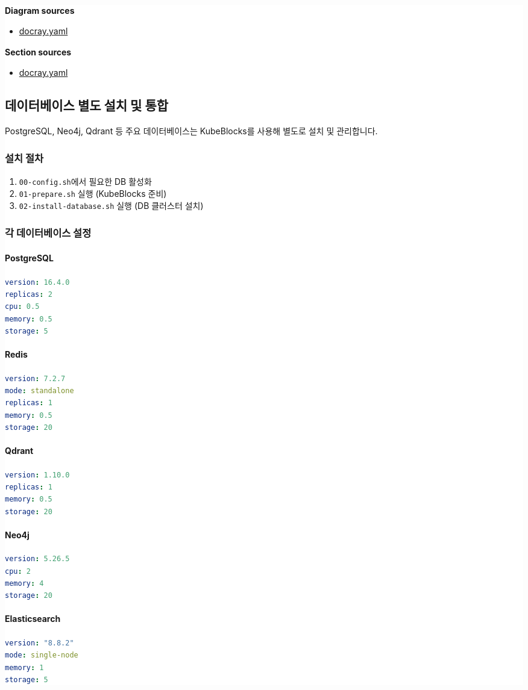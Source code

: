 **Diagram sources**
- [docray.yaml](file://deploy/aperag/templates/docray.yaml)

**Section sources**
- [docray.yaml](file://deploy/aperag/templates/docray.yaml)

## 데이터베이스 별도 설치 및 통합
PostgreSQL, Neo4j, Qdrant 등 주요 데이터베이스는 KubeBlocks를 사용해 별도로 설치 및 관리합니다.

### 설치 절차
1. `00-config.sh`에서 필요한 DB 활성화
2. `01-prepare.sh` 실행 (KubeBlocks 준비)
3. `02-install-database.sh` 실행 (DB 클러스터 설치)

### 각 데이터베이스 설정
#### PostgreSQL
```yaml
version: 16.4.0
replicas: 2
cpu: 0.5
memory: 0.5
storage: 5
```

#### Redis
```yaml
version: 7.2.7
mode: standalone
replicas: 1
memory: 0.5
storage: 20
```

#### Qdrant
```yaml
version: 1.10.0
replicas: 1
memory: 0.5
storage: 20
```

#### Neo4j
```yaml
version: 5.26.5
cpu: 2
memory: 4
storage: 20
```

#### Elasticsearch
```yaml
version: "8.8.2"
mode: single-node
memory: 1
storage: 5
```
